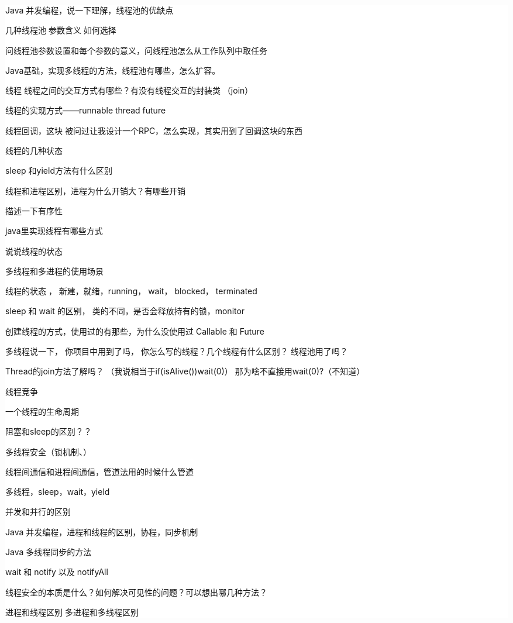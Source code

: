 Java 并发编程，说一下理解，线程池的优缺点

几种线程池 参数含义 如何选择

问线程池参数设置和每个参数的意义，问线程池怎么从工作队列中取任务

Java基础，实现多线程的方法，线程池有哪些，怎么扩容。

线程
线程之间的交互方式有哪些？有没有线程交互的封装类 （join）

线程的实现方式——runnable thread future

线程回调，这块 被问过让我设计一个RPC，怎么实现，其实用到了回调这块的东西

线程的几种状态

sleep 和yield方法有什么区别

线程和进程区别，进程为什么开销大？有哪些开销

描述一下有序性

java里实现线程有哪些方式

说说线程的状态

多线程和多进程的使用场景

线程的状态 ， 新建，就绪，running， wait， blocked， terminated

sleep 和 wait 的区别， 类的不同，是否会释放持有的锁，monitor

创建线程的方式，使用过的有那些，为什么没使用过 Callable 和 Future

多线程说一下， 你项目中用到了吗， 你怎么写的线程？几个线程有什么区别？ 线程池用了吗？

Thread的join方法了解吗？
（我说相当于if(isAlive())wait(0)）
那为啥不直接用wait(0)?（不知道）

线程竞争

一个线程的生命周期

阻塞和sleep的区别？？

多线程安全（锁机制、）

线程间通信和进程间通信，管道法用的时候什么管道

多线程，sleep，wait，yield

并发和并行的区别

Java 并发编程，进程和线程的区别，协程，同步机制

Java 多线程同步的方法

wait 和 notify 以及 notifyAll

线程安全的本质是什么？如何解决可见性的问题？可以想出哪几种方法？

进程和线程区别 多进程和多线程区别
